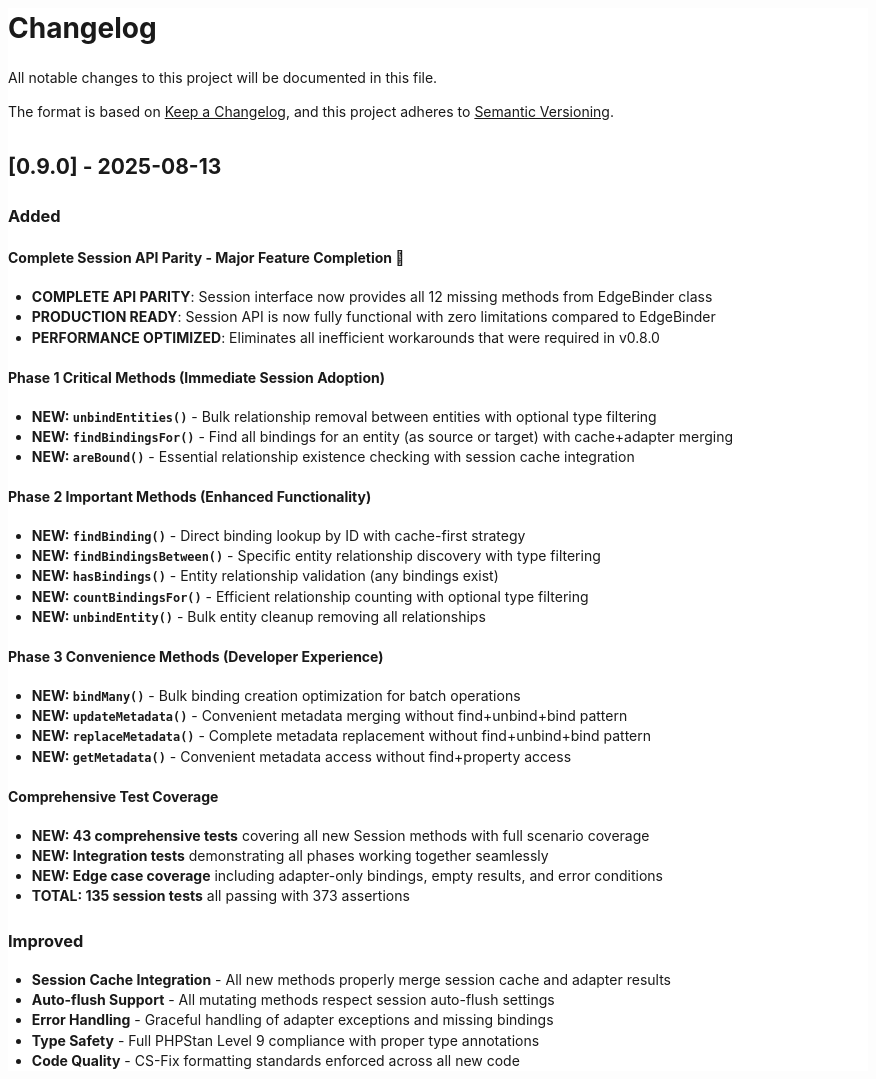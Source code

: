 # Changelog

All notable changes to this project will be documented in this file.

The format is based on [Keep a Changelog](https://keepachangelog.com/en/1.0.0/),
and this project adheres to [Semantic Versioning](https://semver.org/spec/v2.0.0.html).

## [0.9.0] - 2025-08-13

### Added

#### Complete Session API Parity - Major Feature Completion 🎉
- **COMPLETE API PARITY**: Session interface now provides all 12 missing methods from EdgeBinder class
- **PRODUCTION READY**: Session API is now fully functional with zero limitations compared to EdgeBinder
- **PERFORMANCE OPTIMIZED**: Eliminates all inefficient workarounds that were required in v0.8.0

#### Phase 1 Critical Methods (Immediate Session Adoption)
- **NEW: `unbindEntities()`** - Bulk relationship removal between entities with optional type filtering
- **NEW: `findBindingsFor()`** - Find all bindings for an entity (as source or target) with cache+adapter merging
- **NEW: `areBound()`** - Essential relationship existence checking with session cache integration

#### Phase 2 Important Methods (Enhanced Functionality)
- **NEW: `findBinding()`** - Direct binding lookup by ID with cache-first strategy
- **NEW: `findBindingsBetween()`** - Specific entity relationship discovery with type filtering
- **NEW: `hasBindings()`** - Entity relationship validation (any bindings exist)
- **NEW: `countBindingsFor()`** - Efficient relationship counting with optional type filtering
- **NEW: `unbindEntity()`** - Bulk entity cleanup removing all relationships

#### Phase 3 Convenience Methods (Developer Experience)
- **NEW: `bindMany()`** - Bulk binding creation optimization for batch operations
- **NEW: `updateMetadata()`** - Convenient metadata merging without find+unbind+bind pattern
- **NEW: `replaceMetadata()`** - Complete metadata replacement without find+unbind+bind pattern
- **NEW: `getMetadata()`** - Convenient metadata access without find+property access

#### Comprehensive Test Coverage
- **NEW: 43 comprehensive tests** covering all new Session methods with full scenario coverage
- **NEW: Integration tests** demonstrating all phases working together seamlessly
- **NEW: Edge case coverage** including adapter-only bindings, empty results, and error conditions
- **TOTAL: 135 session tests** all passing with 373 assertions

### Improved
- **Session Cache Integration** - All new methods properly merge session cache and adapter results
- **Auto-flush Support** - All mutating methods respect session auto-flush settings
- **Error Handling** - Graceful handling of adapter exceptions and missing bindings
- **Type Safety** - Full PHPStan Level 9 compliance with proper type annotations
- **Code Quality** - CS-Fix formatting standards enforced across all new code


[0.7.3]: https://github.com/EdgeBinder/edgebinder/compare/v0.7.2...v0.7.3
[0.7.2]: https://github.com/EdgeBinder/edgebinder/compare/v0.7.1...v0.7.2
[0.7.1]: https://github.com/EdgeBinder/edgebinder/compare/v0.7.0...v0.7.1
[0.7.0]: https://github.com/EdgeBinder/edgebinder/compare/v0.6.2...v0.7.0
[0.6.2]: https://github.com/EdgeBinder/edgebinder/compare/v0.6.1...v0.6.2
[0.6.1]: https://github.com/EdgeBinder/edgebinder/compare/v0.6.0...v0.6.1
[0.6.0]: https://github.com/EdgeBinder/edgebinder/compare/v0.5.0...v0.6.0
[0.5.0]: https://github.com/EdgeBinder/edgebinder/compare/v0.4.0...v0.5.0
[0.4.0]: https://github.com/EdgeBinder/edgebinder/compare/v0.3.0...v0.4.0
[0.3.0]: https://github.com/EdgeBinder/edgebinder/compare/v0.2.0...v0.3.0
[0.2.0]: https://github.com/EdgeBinder/edgebinder/compare/v0.1.0...v0.2.0
[0.1.0]: https://github.com/EdgeBinder/edgebinder/releases/tag/v0.1.0